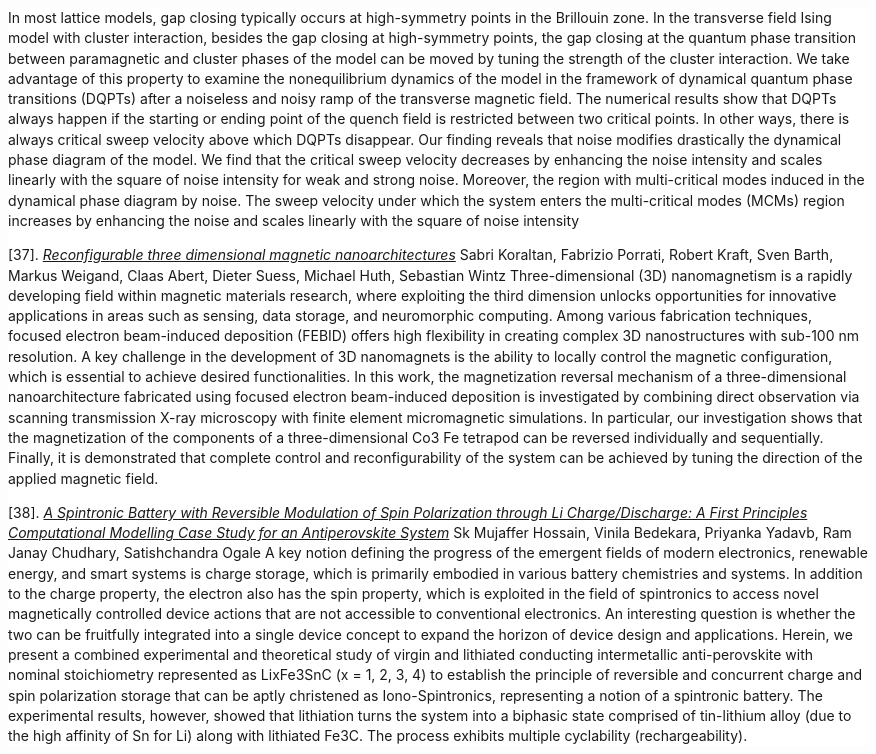 In most lattice models, gap closing typically occurs at high-symmetry points in the Brillouin zone. In the transverse field Ising model with cluster interaction, besides the gap closing at high-symmetry points, the gap closing at the quantum phase transition between paramagnetic and cluster phases of the model can be moved by tuning the strength of the cluster interaction. We take advantage of this property to examine the nonequilibrium dynamics of the model in the framework of dynamical quantum phase transitions (DQPTs) after a noiseless and noisy ramp of the transverse magnetic field. The numerical results show that DQPTs always happen if the starting or ending point of the quench field is restricted between two critical points. In other ways, there is always critical sweep velocity above which DQPTs disappear. Our finding reveals that noise modifies drastically the dynamical phase diagram of the model. We find that the critical sweep velocity decreases by enhancing the noise intensity and scales linearly with the square of noise intensity for weak and strong noise. Moreover, the region with multi-critical modes induced in the dynamical phase diagram by noise. The sweep velocity under which the system enters the multi-critical modes (MCMs) region increases by enhancing the noise and scales linearly with the square of noise intensity

[37]. [*Reconfigurable three dimensional magnetic nanoarchitectures*](https://arxiv.org/abs/2506.14383 "Reconfigurable three dimensional magnetic nanoarchitectures")
Sabri Koraltan, Fabrizio Porrati, Robert Kraft, Sven Barth, Markus Weigand, Claas Abert, Dieter Suess, Michael Huth, Sebastian Wintz
Three-dimensional (3D) nanomagnetism is a rapidly developing field within magnetic materials research, where exploiting the third dimension unlocks opportunities for innovative applications in areas such as sensing, data storage, and neuromorphic computing. Among various fabrication techniques, focused electron beam-induced deposition (FEBID) offers high flexibility in creating complex 3D nanostructures with sub-100 nm resolution. A key challenge in the development of 3D nanomagnets is the ability to locally control the magnetic configuration, which is essential to achieve desired functionalities. In this work, the magnetization reversal mechanism of a three-dimensional nanoarchitecture fabricated using focused electron beam-induced deposition is investigated by combining direct observation via scanning transmission X-ray microscopy with finite element micromagnetic simulations. In particular, our investigation shows that the magnetization of the components of a three-dimensional Co3 Fe tetrapod can be reversed individually and sequentially. Finally, it is demonstrated that complete control and reconfigurability of the system can be achieved by tuning the direction of the applied magnetic field.

[38]. [*A Spintronic Battery with Reversible Modulation of Spin Polarization through Li Charge/Discharge: A First Principles Computational Modelling Case Study for an Antiperovskite System*](https://arxiv.org/abs/2506.14401 "A Spintronic Battery with Reversible Modulation of Spin Polarization through Li Charge/Discharge: A First Principles Computational Modelling Case Study for an Antiperovskite System")
Sk Mujaffer Hossain, Vinila Bedekara, Priyanka Yadavb, Ram Janay Chudhary, Satishchandra Ogale
A key notion defining the progress of the emergent fields of modern electronics, renewable energy, and smart systems is charge storage, which is primarily embodied in various battery chemistries and systems. In addition to the charge property, the electron also has the spin property, which is exploited in the field of spintronics to access novel magnetically controlled device actions that are not accessible to conventional electronics. An interesting question is whether the two can be fruitfully integrated into a single device concept to expand the horizon of device design and applications. Herein, we present a combined experimental and theoretical study of virgin and lithiated conducting intermetallic anti-perovskite with nominal stoichiometry represented as LixFe3SnC (x = 1, 2, 3, 4) to establish the principle of reversible and concurrent charge and spin polarization storage that can be aptly christened as Iono-Spintronics, representing a notion of a spintronic battery. The experimental results, however, showed that lithiation turns the system into a biphasic state comprised of tin-lithium alloy (due to the high affinity of Sn for Li) along with lithiated Fe3C. The process exhibits multiple cyclability (rechargeability).
